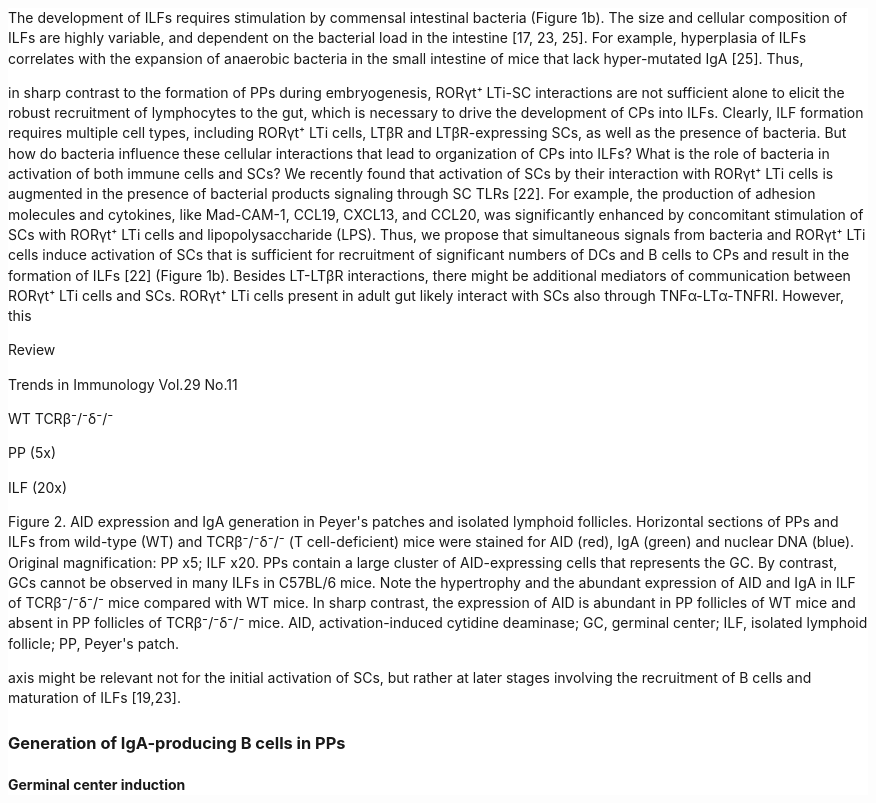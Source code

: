 The development of ILFs requires stimulation by commensal intestinal bacteria (Figure 1b). The size and cellular composition of ILFs are highly variable, and dependent on the bacterial load in the intestine [17, 23, 25]. For example, hyperplasia of ILFs correlates with the expansion of anaerobic bacteria in the small intestine of mice that lack hyper-mutated IgA [25]. Thus,

in sharp contrast to the formation of PPs during embryogenesis, RORγt⁺ LTi-SC interactions are not sufficient alone to elicit the robust recruitment of lymphocytes to the gut, which is necessary to drive the development of CPs into ILFs. Clearly, ILF formation requires multiple cell types, including RORγt⁺ LTi cells, LTβR and LTβR-expressing SCs, as well as the presence of bacteria. But how do bacteria influence these cellular interactions that lead to organization of CPs into ILFs? What is the role of bacteria in activation of both immune cells and SCs? We recently found that activation of SCs by their interaction with RORγt⁺ LTi cells is augmented in the presence of bacterial products signaling through SC TLRs [22]. For example, the production of adhesion molecules and cytokines, like Mad-CAM-1, CCL19, CXCL13, and CCL20, was significantly enhanced by concomitant stimulation of SCs with RORγt⁺ LTi cells and lipopolysaccharide (LPS). Thus, we propose that simultaneous signals from bacteria and RORγt⁺ LTi cells induce activation of SCs that is sufficient for recruitment of significant numbers of DCs and B cells to CPs and result in the formation of ILFs [22] (Figure 1b). Besides LT-LTβR interactions, there might be additional mediators of communication between RORγt⁺ LTi cells and SCs. RORγt⁺ LTi cells present in adult gut likely interact with SCs also through TNFα-LTα-TNFRI. However, this

Review

Trends in Immunology Vol.29 No.11

WT TCRβ⁻/⁻δ⁻/⁻

PP (5x)

ILF (20x)

Figure 2. AID expression and IgA generation in Peyer's patches and isolated lymphoid follicles. Horizontal sections of PPs and ILFs from wild-type (WT) and TCRβ⁻/⁻δ⁻/⁻ (T cell-deficient) mice were stained for AID (red), IgA (green) and nuclear DNA (blue). Original magnification: PP x5; ILF x20. PPs contain a large cluster of AID-expressing cells that represents the GC. By contrast, GCs cannot be observed in many ILFs in C57BL/6 mice. Note the hypertrophy and the abundant expression of AID and IgA in ILF of TCRβ⁻/⁻δ⁻/⁻ mice compared with WT mice. In sharp contrast, the expression of AID is abundant in PP follicles of WT mice and absent in PP follicles of TCRβ⁻/⁻δ⁻/⁻ mice. AID, activation-induced cytidine deaminase; GC, germinal center; ILF, isolated lymphoid follicle; PP, Peyer's patch.

axis might be relevant not for the initial activation of SCs, but rather at later stages involving the recruitment of B cells and maturation of ILFs [19,23].

### Generation of IgA-producing B cells in PPs

#### Germinal center induction
